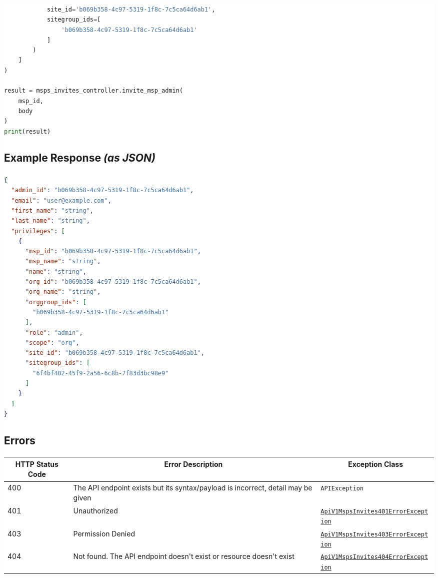 ```python
            site_id='b069b358-4c97-5319-1f8c-7c5ca64d6ab1',
            sitegroup_ids=[
                'b069b358-4c97-5319-1f8c-7c5ca64d6ab1'
            ]
        )
    ]
)

result = msps_invites_controller.invite_msp_admin(
    msp_id,
    body
)
print(result)
```

## Example Response *(as JSON)*

```json
{
  "admin_id": "b069b358-4c97-5319-1f8c-7c5ca64d6ab1",
  "email": "user@example.com",
  "first_name": "string",
  "last_name": "string",
  "privileges": [
    {
      "msp_id": "b069b358-4c97-5319-1f8c-7c5ca64d6ab1",
      "msp_name": "string",
      "name": "string",
      "org_id": "b069b358-4c97-5319-1f8c-7c5ca64d6ab1",
      "org_name": "string",
      "orggroup_ids": [
        "b069b358-4c97-5319-1f8c-7c5ca64d6ab1"
      ],
      "role": "admin",
      "scope": "org",
      "site_id": "b069b358-4c97-5319-1f8c-7c5ca64d6ab1",
      "sitegroup_ids": [
        "6f4bf402-45f9-2a56-6c8b-7f83d3bc98e9"
      ]
    }
  ]
}
```

## Errors

| HTTP Status Code | Error Description | Exception Class |
|  --- | --- | --- |
| 400 | The API endpoint exists but its syntax/payload is incorrect, detail may be given | `APIException` |
| 401 | Unauthorized | [`ApiV1MspsInvites401ErrorException`](../../doc/models/api-v1-msps-invites-401-error-exception.md) |
| 403 | Permission Denied | [`ApiV1MspsInvites403ErrorException`](../../doc/models/api-v1-msps-invites-403-error-exception.md) |
| 404 | Not found. The API endpoint doesn't exist or resource doesn't exist | [`ApiV1MspsInvites404ErrorException`](../../doc/models/api-v1-msps-invites-404-error-exception.md) |
